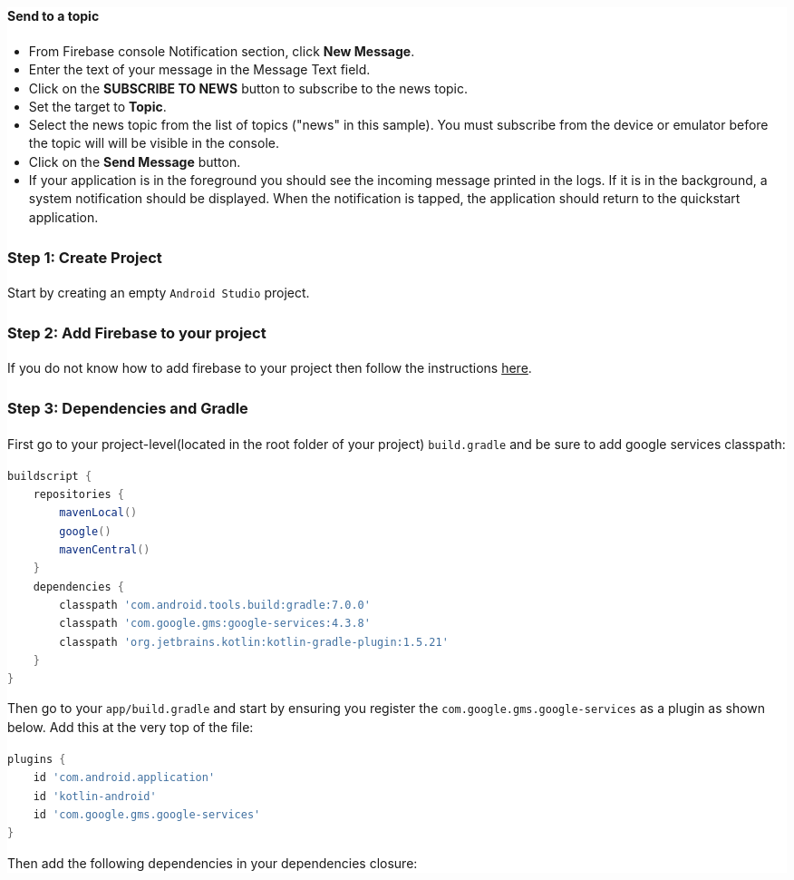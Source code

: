 #### Send to a topic

- From Firebase console Notification section, click **New Message**.
- Enter the text of your message in the Message Text field.
- Click on the **SUBSCRIBE TO NEWS** button to subscribe to the news topic.
- Set the target to **Topic**.
- Select the news topic from the list of topics ("news" in this sample). You must subscribe from the device or emulator before the topic will will be visible in the console.
- Click on the **Send Message** button.
- If your application is in the foreground you should see the incoming message printed in the logs. If it is in the background, a system notification should be displayed. When the notification is tapped, the application should return to the quickstart application.

### Step 1: Create Project

Start by creating an empty `Android Studio` project.

### Step 2: Add Firebase to your project

If you do not know how to add firebase to your project then follow the instructions [here](https://android.camposha.info/en/add-firebase-to-android/).

### Step 3: Dependencies and Gradle

First go to your project-level(located in the root folder of your project) `build.gradle` and be sure to add google services classpath:

```groovy
buildscript {
    repositories {
        mavenLocal()
        google()
        mavenCentral()
    }
    dependencies {
        classpath 'com.android.tools.build:gradle:7.0.0'
        classpath 'com.google.gms:google-services:4.3.8'
        classpath 'org.jetbrains.kotlin:kotlin-gradle-plugin:1.5.21'
    }
}
```

Then go to your `app/build.gradle` and start by ensuring you register the `com.google.gms.google-services` as a plugin as shown below. Add this at the very top of the file:

```groovy
plugins {
    id 'com.android.application'
    id 'kotlin-android'
    id 'com.google.gms.google-services'
}
```

Then add the following dependencies in your dependencies closure:
